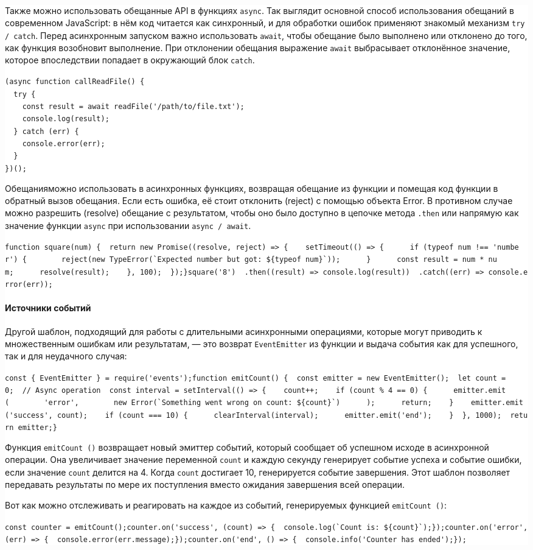Также можно использовать обещанные API в функциях `async`. Так выглядит основной способ использования обещаний в современном JavaScript: в нём код читается как синхронный, и для обработки ошибок применяют знакомый механизм `try / catch`. Перед асинхронным запуском важно использовать `await`, чтобы обещание было выполнено или отклонено до того, как функция возобновит выполнение. При отклонении обещания выражение `await` выбрасывает отклонённое значение, которое впоследствии попадает в окружающий блок `catch`.

```
(async function callReadFile() {
  try {
    const result = await readFile('/path/to/file.txt');
    console.log(result);
  } catch (err) {
    console.error(err);
  }
})();
```

Обещанияможно использовать в асинхронных функциях, возвращая обещание из функции и помещая код функции в обратный вызов обещания. Если есть ошибка, её стоит отклонить (reject) с помощью объекта Error. В противном случае можно разрешить (resolve) обещание с результатом, чтобы оно было доступно в цепочке метода `.then` или напрямую как значение функции `async` при использовании `async / await`.

```
function square(num) {  return new Promise((resolve, reject) => {    setTimeout(() => {      if (typeof num !== 'number') {        reject(new TypeError(`Expected number but got: ${typeof num}`));      }      const result = num * num;      resolve(result);    }, 100);  });}square('8')  .then((result) => console.log(result))  .catch((err) => console.error(err));
```

#### Источники событий

Другой шаблон, подходящий для работы с длительными асинхронными операциями, которые могут приводить к множественным ошибкам или результатам, — это возврат `EventEmitter` из функции и выдача события как для успешного, так и для неудачного случая:

```
const { EventEmitter } = require('events');function emitCount() {  const emitter = new EventEmitter();  let count = 0;  // Async operation  const interval = setInterval(() => {    count++;    if (count % 4 == 0) {      emitter.emit(        'error',        new Error(`Something went wrong on count: ${count}`)      );      return;    }    emitter.emit('success', count);    if (count === 10) {      clearInterval(interval);      emitter.emit('end');    }  }, 1000);  return emitter;}
```

Функция `emitCount ()` возвращает новый эмиттер событий, который сообщает об успешном исходе в асинхронной операции. Она увеличивает значение переменной `count` и каждую секунду генерирует событие успеха и событие ошибки, если значение `count` делится на 4. Когда `count` достигает 10, генерируется событие завершения. Этот шаблон позволяет передавать результаты по мере их поступления вместо ожидания завершения всей операции.

Вот как можно отслеживать и реагировать на каждое из событий, генерируемых функцией `emitCount ()`:

```
const counter = emitCount();counter.on('success', (count) => {  console.log(`Count is: ${count}`);});counter.on('error', (err) => {  console.error(err.message);});counter.on('end', () => {  console.info('Counter has ended');});
```
